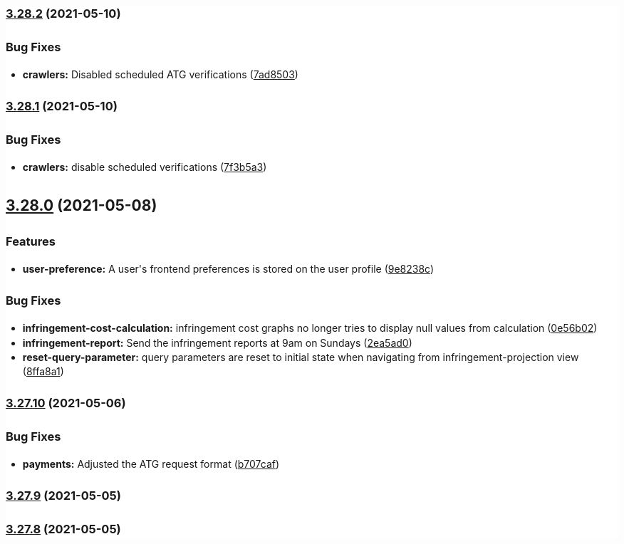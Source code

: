 ### [3.28.2](https://github.com/entrostat/road-protect-fleet/compare/v3.28.1...v3.28.2) (2021-05-10)


### Bug Fixes

* **crawlers:** Disabled scheduled ATG verifications ([7ad8503](https://github.com/entrostat/road-protect-fleet/commit/7ad8503e7e42df71da7034c3c753a304b3349d76))

### [3.28.1](https://github.com/entrostat/road-protect-fleet/compare/v3.28.0...v3.28.1) (2021-05-10)


### Bug Fixes

* **crawlers:** disable scheduled verifications  ([7f3b5a3](https://github.com/entrostat/road-protect-fleet/commit/7f3b5a3b89356eadb236a2b8c0ca4c6caa2429e6))

## [3.28.0](https://github.com/entrostat/road-protect-fleet/compare/v3.27.10...v3.28.0) (2021-05-08)


### Features

* **user-preference:** A user's frontend preferences is stored on the user profile ([9e8238c](https://github.com/entrostat/road-protect-fleet/commit/9e8238c9bfe402255acfbbe7acb8b4973dc0575d))


### Bug Fixes

* **infringement-cost-calculation:** infringement cost graphs no longer tries to display null values from calculation  ([0e56b02](https://github.com/entrostat/road-protect-fleet/commit/0e56b02d78984e98d052588cce578894a0f0a5c4))
* **infringement-report:** Send the infringement reports at 9am on Sundays ([2ea5ad0](https://github.com/entrostat/road-protect-fleet/commit/2ea5ad00c819497809bdb6c35430616ed2b92e6b))
* **reset-query-parameter:** query parameters are reset to initial state when navigating from infringement-projection view ([8ffa8a1](https://github.com/entrostat/road-protect-fleet/commit/8ffa8a11ed08317b0a6d50679033d59b4db79ba9))

### [3.27.10](https://github.com/entrostat/road-protect-fleet/compare/v3.27.9...v3.27.10) (2021-05-06)


### Bug Fixes

* **payments:** Adjusted the ATG request format ([b707caf](https://github.com/entrostat/road-protect-fleet/commit/b707caf64fde03365856d08529c950f402997730))

### [3.27.9](https://github.com/entrostat/road-protect-fleet/compare/v3.27.8...v3.27.9) (2021-05-05)

### [3.27.8](https://github.com/entrostat/road-protect-fleet/compare/v3.27.7...v3.27.8) (2021-05-05)
